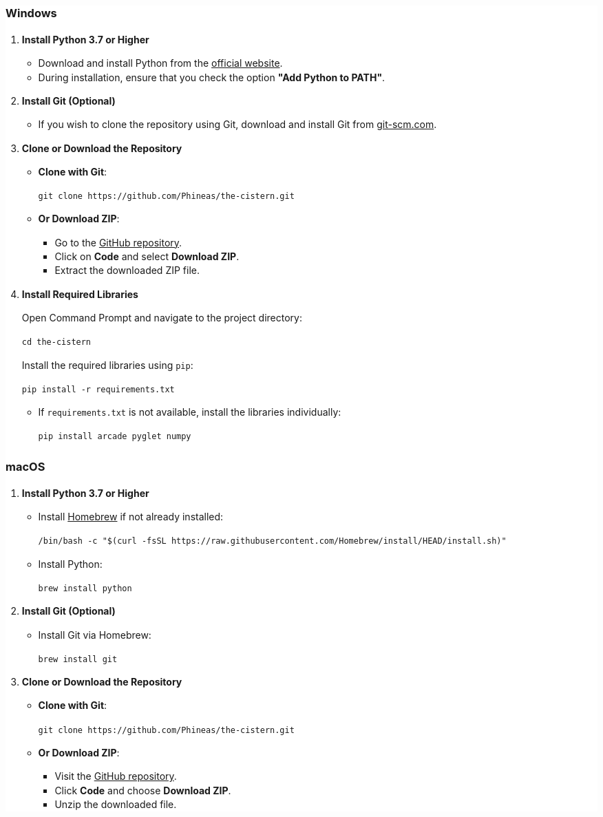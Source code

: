 
### Windows

1. **Install Python 3.7 or Higher**

   - Download and install Python from the [official website](https://www.python.org/downloads/windows/).
   - During installation, ensure that you check the option **"Add Python to PATH"**.

2. **Install Git (Optional)**

   - If you wish to clone the repository using Git, download and install Git from [git-scm.com](https://git-scm.com/download/win).

3. **Clone or Download the Repository**

   - **Clone with Git**:

     ```git clone https://github.com/Phineas/the-cistern.git```

   - **Or Download ZIP**:
     - Go to the [GitHub repository](https://github.com/phowell212/The-Cistern).
     - Click on **Code** and select **Download ZIP**.
     - Extract the downloaded ZIP file.

4. **Install Required Libraries**

   Open Command Prompt and navigate to the project directory:

   ```cd the-cistern```

   Install the required libraries using `pip`:

   ```pip install -r requirements.txt```

   - If `requirements.txt` is not available, install the libraries individually:

     ```pip install arcade pyglet numpy```

### macOS

1. **Install Python 3.7 or Higher**

   - Install [Homebrew](https://brew.sh/) if not already installed:

     ```/bin/bash -c "$(curl -fsSL https://raw.githubusercontent.com/Homebrew/install/HEAD/install.sh)"```

   - Install Python:

     ```brew install python```

2. **Install Git (Optional)**

   - Install Git via Homebrew:

     ```brew install git```

3. **Clone or Download the Repository**

   - **Clone with Git**:

     ```git clone https://github.com/Phineas/the-cistern.git```

   - **Or Download ZIP**:
     - Visit the [GitHub repository](https://github.com/phowell212/The-Cistern).
     - Click **Code** and choose **Download ZIP**.
     - Unzip the downloaded file.

   ```